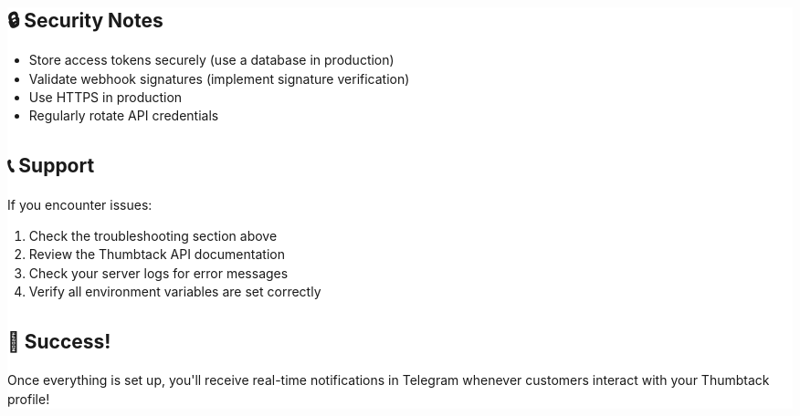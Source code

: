 ## 🔒 Security Notes

- Store access tokens securely (use a database in production)
- Validate webhook signatures (implement signature verification)
- Use HTTPS in production
- Regularly rotate API credentials

## 📞 Support

If you encounter issues:
1. Check the troubleshooting section above
2. Review the Thumbtack API documentation
3. Check your server logs for error messages
4. Verify all environment variables are set correctly

## 🎉 Success!

Once everything is set up, you'll receive real-time notifications in Telegram whenever customers interact with your Thumbtack profile!
